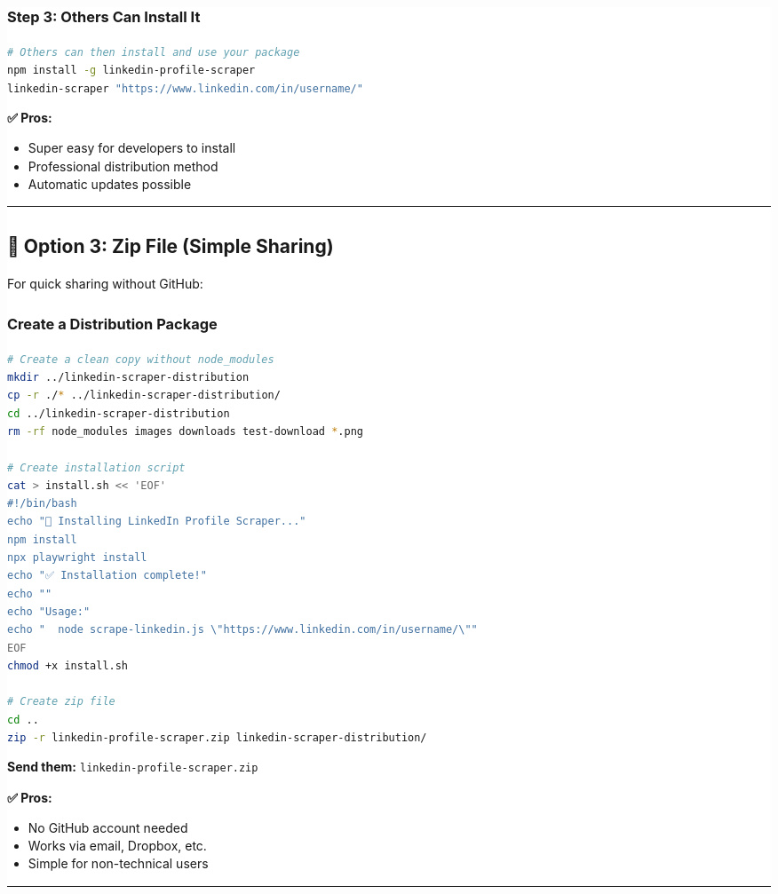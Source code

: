 ### Step 3: Others Can Install It
```bash
# Others can then install and use your package
npm install -g linkedin-profile-scraper
linkedin-scraper "https://www.linkedin.com/in/username/"
```

**✅ Pros:**
- Super easy for developers to install
- Professional distribution method
- Automatic updates possible

---

## 📁 Option 3: Zip File (Simple Sharing)

For quick sharing without GitHub:

### Create a Distribution Package
```bash
# Create a clean copy without node_modules
mkdir ../linkedin-scraper-distribution
cp -r ./* ../linkedin-scraper-distribution/
cd ../linkedin-scraper-distribution
rm -rf node_modules images downloads test-download *.png

# Create installation script
cat > install.sh << 'EOF'
#!/bin/bash
echo "🚀 Installing LinkedIn Profile Scraper..."
npm install
npx playwright install
echo "✅ Installation complete!"
echo ""
echo "Usage:"
echo "  node scrape-linkedin.js \"https://www.linkedin.com/in/username/\""
EOF
chmod +x install.sh

# Create zip file
cd ..
zip -r linkedin-profile-scraper.zip linkedin-scraper-distribution/
```

**Send them:** `linkedin-profile-scraper.zip`

**✅ Pros:**
- No GitHub account needed
- Works via email, Dropbox, etc.
- Simple for non-technical users

---
